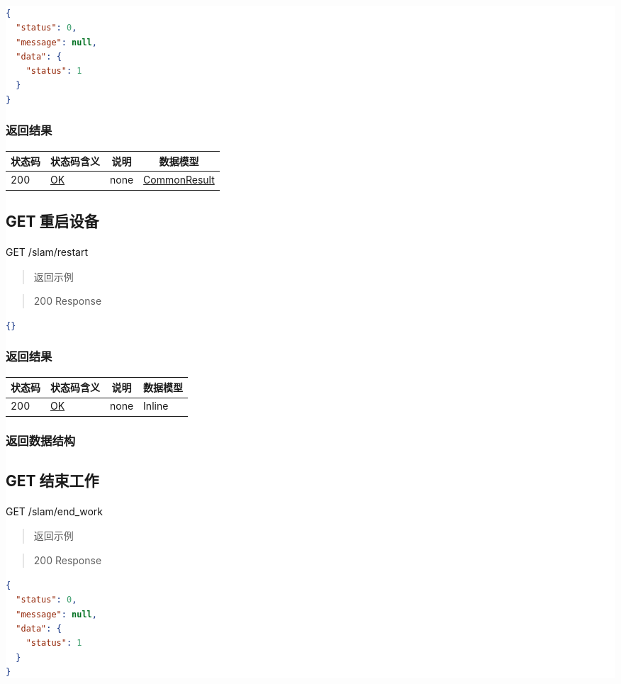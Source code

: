 ```json
{
  "status": 0,
  "message": null,
  "data": {
    "status": 1
  }
}
```

### 返回结果

| 状态码 | 状态码含义                                                   | 说明   | 数据模型                                |
|-----|---------------------------------------------------------|------|-------------------------------------|
| 200 | [OK](https://tools.ietf.org/html/rfc7231#section-6.3.1) | none | [CommonResult](#schemacommonresult) |

## GET 重启设备

GET /slam/restart

> 返回示例

> 200 Response

```json
{}
```

### 返回结果

| 状态码 | 状态码含义                                                   | 说明   | 数据模型   |
|-----|---------------------------------------------------------|------|--------|
| 200 | [OK](https://tools.ietf.org/html/rfc7231#section-6.3.1) | none | Inline |

### 返回数据结构

## GET 结束工作

GET /slam/end_work

> 返回示例

> 200 Response

```json
{
  "status": 0,
  "message": null,
  "data": {
    "status": 1
  }
}
```
